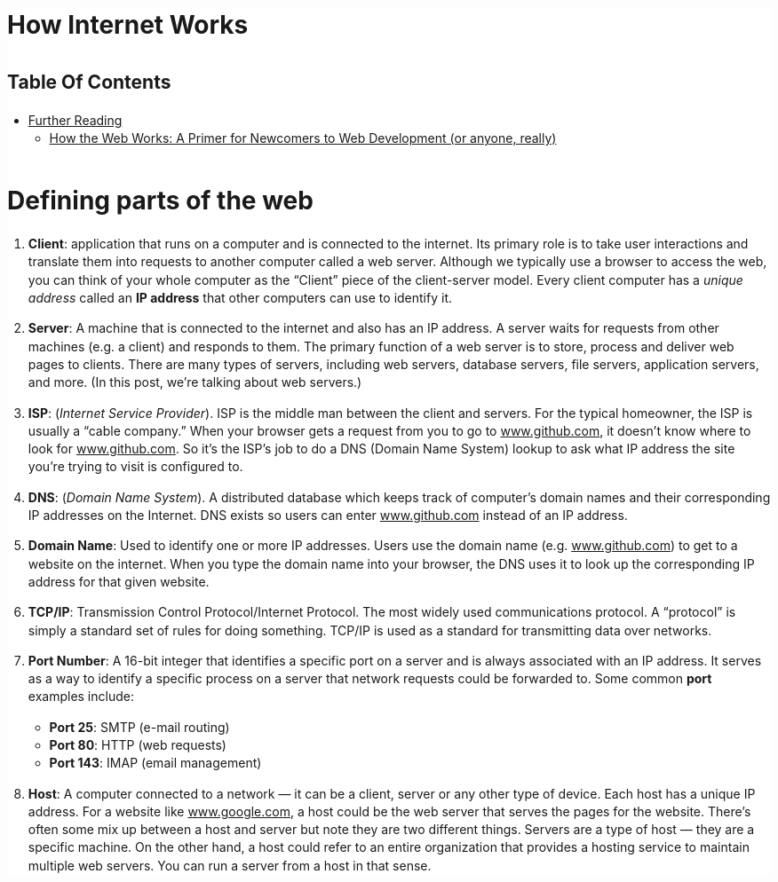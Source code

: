 # How Internet Works

## Table Of Contents

- [Further Reading]()
  - [How the Web Works: A Primer for Newcomers to Web Development (or anyone, really)](https://www.freecodecamp.org/news/how-the-web-works-a-primer-for-newcomers-to-web-development-or-anyone-really-b4584e63585c/)

# Defining parts of the web

1. **Client**: application that runs on a computer and is connected to the internet. Its primary role is to take user interactions and translate them into requests to another computer called a web server. Although we typically use a browser to access the web, you can think of your whole computer as the “Client” piece of the client-server model. Every client computer has a _unique address_ called an **IP address** that other computers can use to identify it.

2. **Server**: A machine that is connected to the internet and also has an IP address. A server waits for requests from other machines (e.g. a client) and responds to them. The primary function of a web server is to store, process and deliver web pages to clients. There are many types of servers, including web servers, database servers, file servers, application servers, and more. (In this post, we’re talking about web servers.)

3. **ISP**: (_Internet Service Provider_). ISP is the middle man between the client and servers. For the typical homeowner, the ISP is usually a “cable company.” When your browser gets a request from you to go to www.github.com, it doesn’t know where to look for www.github.com. So it’s the ISP’s job to do a DNS (Domain Name System) lookup to ask what IP address the site you’re trying to visit is configured to.

4. **DNS**: (_Domain Name System_). A distributed database which keeps track of computer’s domain names and their corresponding IP addresses on the Internet. DNS exists so users can enter www.github.com instead of an IP address.

5. **Domain Name**: Used to identify one or more IP addresses. Users use the domain name (e.g. www.github.com) to get to a website on the internet. When you type the domain name into your browser, the DNS uses it to look up the corresponding IP address for that given website.

6. **TCP/IP**: Transmission Control Protocol/Internet Protocol. The most widely used communications protocol. A “protocol” is simply a standard set of rules for doing something. TCP/IP is used as a standard for transmitting data over networks.

7. **Port Number**: A 16-bit integer that identifies a specific port on a server and is always associated with an IP address. It serves as a way to identify a specific process on a server that network requests could be forwarded to. Some common **port** examples include:

   - **Port 25**: SMTP (e-mail routing)
   - **Port 80**: HTTP (web requests)
   - **Port 143**: IMAP (email management)

8. **Host**: A computer connected to a network — it can be a client, server or any other type of device. Each host has a unique IP address. For a website like www.google.com, a host could be the web server that serves the pages for the website. There’s often some mix up between a host and server but note they are two different things. Servers are a type of host — they are a specific machine. On the other hand, a host could refer to an entire organization that provides a hosting service to maintain multiple web servers. You can run a server from a host in that sense.
